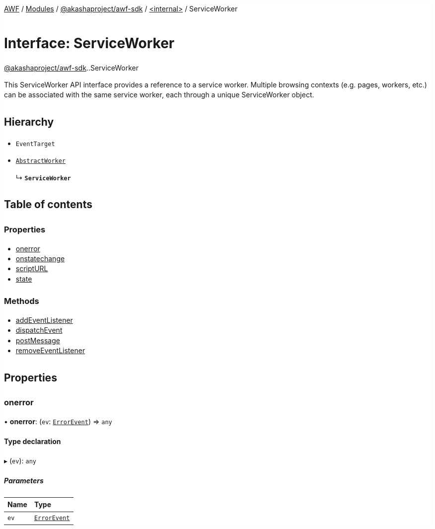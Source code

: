 [AWF](../README.md) / [Modules](../modules.md) / [@akashaproject/awf-sdk](../modules/akashaproject_awf_sdk.md) / [<internal\>](../modules/akashaproject_awf_sdk._internal_.md) / ServiceWorker

# Interface: ServiceWorker

[@akashaproject/awf-sdk](../modules/akashaproject_awf_sdk.md).[<internal>](../modules/akashaproject_awf_sdk._internal_.md).ServiceWorker

This ServiceWorker API interface provides a reference to a service worker. Multiple browsing contexts (e.g. pages, workers, etc.) can be associated with the same service worker, each through a unique ServiceWorker object.

## Hierarchy

- `EventTarget`

- [`AbstractWorker`](akashaproject_awf_sdk._internal_.AbstractWorker.md)

  ↳ **`ServiceWorker`**

## Table of contents

### Properties

- [onerror](akashaproject_awf_sdk._internal_.ServiceWorker.md#onerror)
- [onstatechange](akashaproject_awf_sdk._internal_.ServiceWorker.md#onstatechange)
- [scriptURL](akashaproject_awf_sdk._internal_.ServiceWorker.md#scripturl)
- [state](akashaproject_awf_sdk._internal_.ServiceWorker.md#state)

### Methods

- [addEventListener](akashaproject_awf_sdk._internal_.ServiceWorker.md#addeventlistener)
- [dispatchEvent](akashaproject_awf_sdk._internal_.ServiceWorker.md#dispatchevent)
- [postMessage](akashaproject_awf_sdk._internal_.ServiceWorker.md#postmessage)
- [removeEventListener](akashaproject_awf_sdk._internal_.ServiceWorker.md#removeeventlistener)

## Properties

### onerror

• **onerror**: (`ev`: [`ErrorEvent`](../modules/akashaproject_awf_sdk._internal_.md#errorevent)) => `any`

#### Type declaration

▸ (`ev`): `any`

##### Parameters

| Name | Type |
| :------ | :------ |
| `ev` | [`ErrorEvent`](../modules/akashaproject_awf_sdk._internal_.md#errorevent) |
